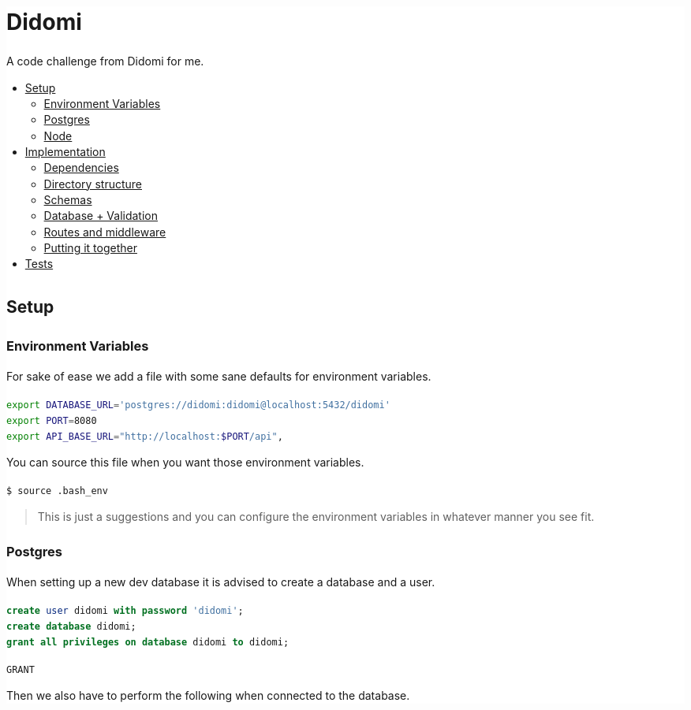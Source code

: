 # Didomi

A code challenge from Didomi for me.



- [Setup](#setup)
  * [Environment Variables](#environment-variables)
  * [Postgres](#postgres)
  * [Node](#node)
- [Implementation](#implementation)
  * [Dependencies](#dependencies)
  * [Directory structure](#directory-structure)
  * [Schemas](#schemas)
  * [Database + Validation](#database--validation)
  * [Routes and middleware](#routes-and-middleware)
  * [Putting it together](#putting-it-together)
- [Tests](#tests)



## Setup

### Environment Variables

For sake of ease we add a file with some sane defaults for environment
variables.

```bash
export DATABASE_URL='postgres://didomi:didomi@localhost:5432/didomi'
export PORT=8080
export API_BASE_URL="http://localhost:$PORT/api",
```

You can source this file when you want those environment variables.

`$ source .bash_env`

> This is just a suggestions and you can configure the environment variables in
> whatever manner you see fit.

### Postgres

When setting up a new dev database it is advised to create a database and
a user.

```sql sudo -u postgres psql
create user didomi with password 'didomi';
create database didomi;
grant all privileges on database didomi to didomi;
```
```
GRANT
```

Then we also have to perform the following when connected to the database.

